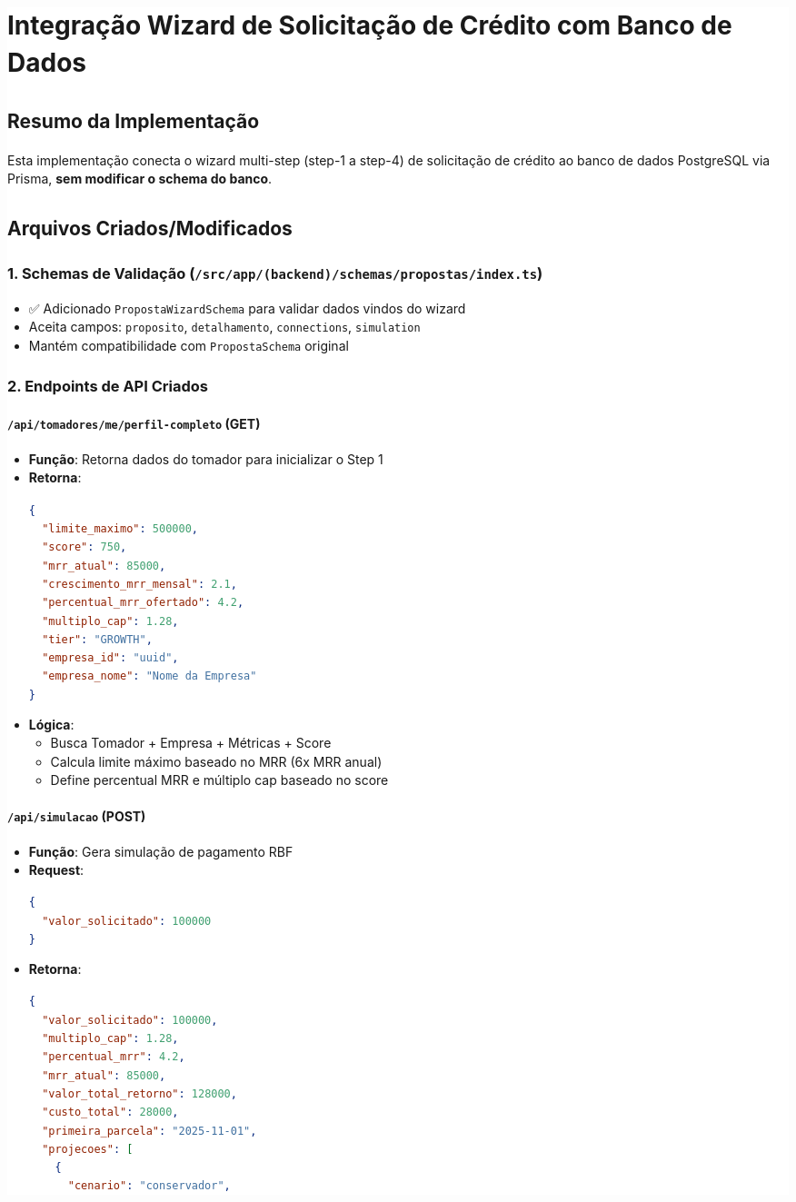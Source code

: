 # Integração Wizard de Solicitação de Crédito com Banco de Dados

## Resumo da Implementação

Esta implementação conecta o wizard multi-step (step-1 a step-4) de solicitação de crédito ao banco de dados PostgreSQL via Prisma, **sem modificar o schema do banco**.

## Arquivos Criados/Modificados

### 1. Schemas de Validação (`/src/app/(backend)/schemas/propostas/index.ts`)

- ✅ Adicionado `PropostaWizardSchema` para validar dados vindos do wizard
- Aceita campos: `proposito`, `detalhamento`, `connections`, `simulation`
- Mantém compatibilidade com `PropostaSchema` original

### 2. Endpoints de API Criados

#### `/api/tomadores/me/perfil-completo` (GET)

- **Função**: Retorna dados do tomador para inicializar o Step 1
- **Retorna**:
  ```json
  {
    "limite_maximo": 500000,
    "score": 750,
    "mrr_atual": 85000,
    "crescimento_mrr_mensal": 2.1,
    "percentual_mrr_ofertado": 4.2,
    "multiplo_cap": 1.28,
    "tier": "GROWTH",
    "empresa_id": "uuid",
    "empresa_nome": "Nome da Empresa"
  }
  ```
- **Lógica**:
  - Busca Tomador + Empresa + Métricas + Score
  - Calcula limite máximo baseado no MRR (6x MRR anual)
  - Define percentual MRR e múltiplo cap baseado no score

#### `/api/simulacao` (POST)

- **Função**: Gera simulação de pagamento RBF
- **Request**:
  ```json
  {
    "valor_solicitado": 100000
  }
  ```
- **Retorna**:
  ```json
  {
    "valor_solicitado": 100000,
    "multiplo_cap": 1.28,
    "percentual_mrr": 4.2,
    "mrr_atual": 85000,
    "valor_total_retorno": 128000,
    "custo_total": 28000,
    "primeira_parcela": "2025-11-01",
    "projecoes": [
      {
        "cenario": "conservador",
  ```